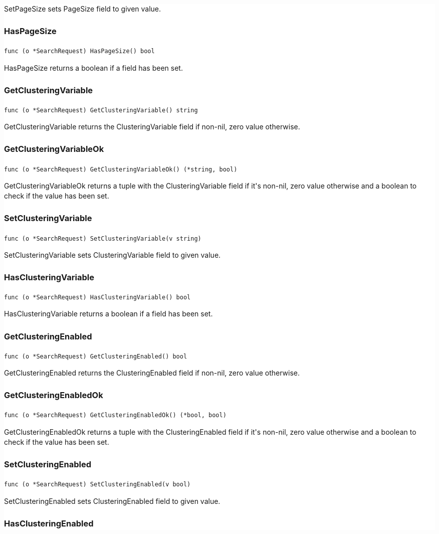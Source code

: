 SetPageSize sets PageSize field to given value.

### HasPageSize

`func (o *SearchRequest) HasPageSize() bool`

HasPageSize returns a boolean if a field has been set.

### GetClusteringVariable

`func (o *SearchRequest) GetClusteringVariable() string`

GetClusteringVariable returns the ClusteringVariable field if non-nil, zero value otherwise.

### GetClusteringVariableOk

`func (o *SearchRequest) GetClusteringVariableOk() (*string, bool)`

GetClusteringVariableOk returns a tuple with the ClusteringVariable field if it's non-nil, zero value otherwise
and a boolean to check if the value has been set.

### SetClusteringVariable

`func (o *SearchRequest) SetClusteringVariable(v string)`

SetClusteringVariable sets ClusteringVariable field to given value.

### HasClusteringVariable

`func (o *SearchRequest) HasClusteringVariable() bool`

HasClusteringVariable returns a boolean if a field has been set.

### GetClusteringEnabled

`func (o *SearchRequest) GetClusteringEnabled() bool`

GetClusteringEnabled returns the ClusteringEnabled field if non-nil, zero value otherwise.

### GetClusteringEnabledOk

`func (o *SearchRequest) GetClusteringEnabledOk() (*bool, bool)`

GetClusteringEnabledOk returns a tuple with the ClusteringEnabled field if it's non-nil, zero value otherwise
and a boolean to check if the value has been set.

### SetClusteringEnabled

`func (o *SearchRequest) SetClusteringEnabled(v bool)`

SetClusteringEnabled sets ClusteringEnabled field to given value.

### HasClusteringEnabled
